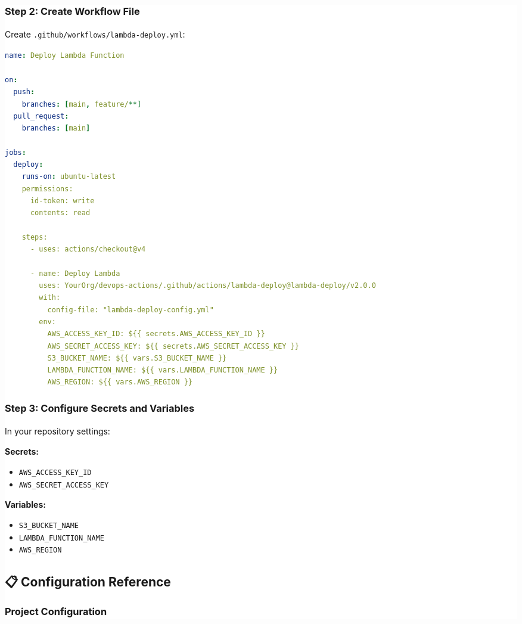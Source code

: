 ### Step 2: Create Workflow File

Create `.github/workflows/lambda-deploy.yml`:

```yaml
name: Deploy Lambda Function

on:
  push:
    branches: [main, feature/**]
  pull_request:
    branches: [main]

jobs:
  deploy:
    runs-on: ubuntu-latest
    permissions:
      id-token: write
      contents: read
    
    steps:
      - uses: actions/checkout@v4
      
      - name: Deploy Lambda
        uses: YourOrg/devops-actions/.github/actions/lambda-deploy@lambda-deploy/v2.0.0
        with:
          config-file: "lambda-deploy-config.yml"
        env:
          AWS_ACCESS_KEY_ID: ${{ secrets.AWS_ACCESS_KEY_ID }}
          AWS_SECRET_ACCESS_KEY: ${{ secrets.AWS_SECRET_ACCESS_KEY }}
          S3_BUCKET_NAME: ${{ vars.S3_BUCKET_NAME }}
          LAMBDA_FUNCTION_NAME: ${{ vars.LAMBDA_FUNCTION_NAME }}
          AWS_REGION: ${{ vars.AWS_REGION }}
```

### Step 3: Configure Secrets and Variables

In your repository settings:

**Secrets:**
- `AWS_ACCESS_KEY_ID`
- `AWS_SECRET_ACCESS_KEY`

**Variables:**
- `S3_BUCKET_NAME`
- `LAMBDA_FUNCTION_NAME`
- `AWS_REGION`

## 📋 Configuration Reference

### Project Configuration
